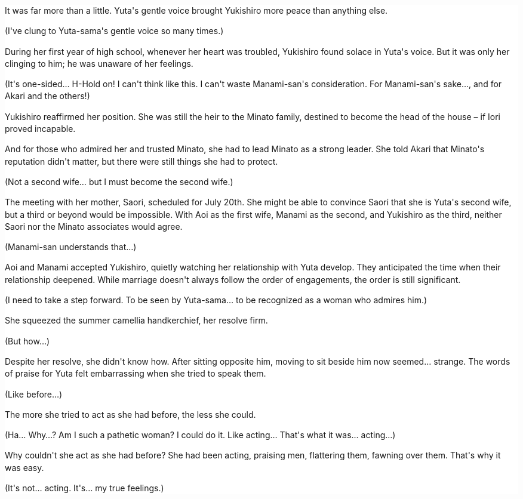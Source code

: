 
It was far more than a little. Yuta's gentle voice brought Yukishiro more peace than anything else.


(I've clung to Yuta-sama's gentle voice so many times.)


During her first year of high school, whenever her heart was troubled, Yukishiro found solace in Yuta's voice.  But it was only her clinging to him; he was unaware of her feelings.


(It's one-sided…  H-Hold on!  I can't think like this. I can't waste Manami-san's consideration. For Manami-san's sake…, and for Akari and the others!)


Yukishiro reaffirmed her position. She was still the heir to the Minato family, destined to become the head of the house – if Iori proved incapable.


And for those who admired her and trusted Minato, she had to lead Minato as a strong leader.  She told Akari that Minato's reputation didn't matter, but there were still things she had to protect.


(Not a second wife… but I must become the second wife.)


The meeting with her mother, Saori, scheduled for July 20th. She might be able to convince Saori that she is Yuta's second wife, but a third or beyond would be impossible.  With Aoi as the first wife, Manami as the second, and Yukishiro as the third, neither Saori nor the Minato associates would agree.


(Manami-san understands that…)


Aoi and Manami accepted Yukishiro, quietly watching her relationship with Yuta develop. They anticipated the time when their relationship deepened.  While marriage doesn't always follow the order of engagements, the order is still significant.


(I need to take a step forward. To be seen by Yuta-sama… to be recognized as a woman who admires him.)


She squeezed the summer camellia handkerchief, her resolve firm.


(But how…)


Despite her resolve, she didn't know how.  After sitting opposite him, moving to sit beside him now seemed… strange.  The words of praise for Yuta felt embarrassing when she tried to speak them.


(Like before…)


The more she tried to act as she had before, the less she could.


(Ha… Why…?  Am I such a pathetic woman? I could do it.  Like acting… That's what it was… acting…)


Why couldn't she act as she had before?  She had been acting, praising men, flattering them, fawning over them.  That's why it was easy.


(It's not… acting. It's… my true feelings.)
